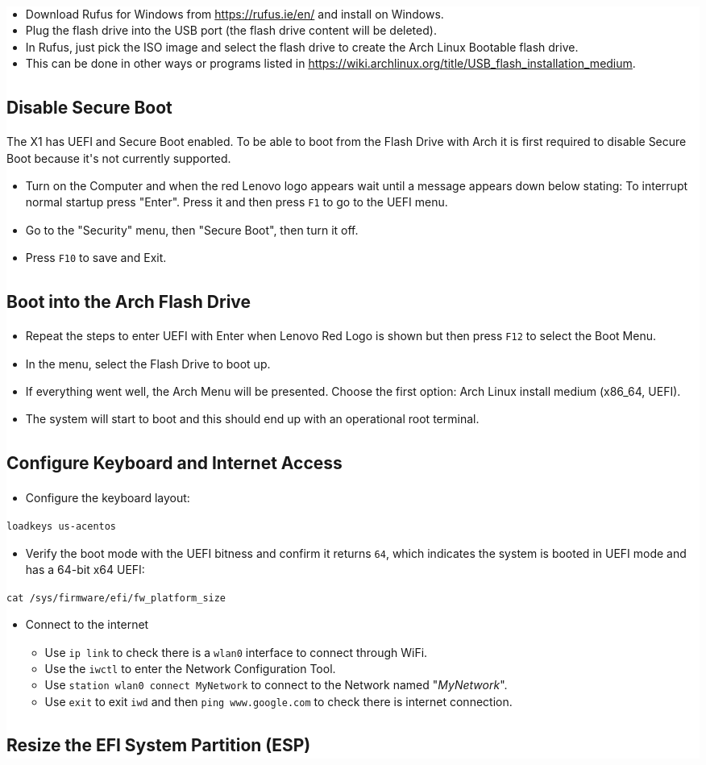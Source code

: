 - Download Rufus for Windows from https://rufus.ie/en/ and install on Windows.
- Plug the flash drive into the USB port (the flash drive content will be deleted).
- In Rufus, just pick the ISO image and select the flash drive to create the Arch Linux Bootable flash drive.
- This can be done in other ways or programs listed in https://wiki.archlinux.org/title/USB_flash_installation_medium.

## Disable Secure Boot

The X1 has UEFI and Secure Boot enabled. To be able to boot from the Flash Drive with Arch it is first required to disable Secure Boot because it's not currently supported.

- Turn on the Computer and when the red Lenovo logo appears wait until a message appears down below stating: To interrupt normal startup press "Enter". Press it and then press `F1` to go to the UEFI menu.

- Go to the "Security" menu, then "Secure Boot", then turn it off.

- Press `F10` to save and Exit.

## Boot into the Arch Flash Drive

- Repeat the steps to enter UEFI with Enter when Lenovo Red Logo is shown but then press `F12` to select the Boot Menu.

- In the menu, select the Flash Drive to boot up.

- If everything went well, the Arch Menu will be presented. Choose the first option: Arch Linux install medium (x86_64, UEFI).

- The system will start to boot and this should end up with an operational root terminal.

## Configure Keyboard and Internet Access

- Configure the keyboard layout:

```
loadkeys us-acentos
```

- Verify the boot mode with the UEFI bitness and confirm it returns `64`, which indicates the system is booted in UEFI mode and has a 64-bit x64 UEFI:

```
cat /sys/firmware/efi/fw_platform_size
```

- Connect to the internet

  - Use `ip link` to check there is a `wlan0` interface to connect through WiFi.
  - Use the `iwctl` to enter the Network Configuration Tool.
  - Use `station wlan0 connect MyNetwork` to connect to the Network named "_MyNetwork_".
  - Use `exit` to exit `iwd` and then `ping www.google.com` to check there is internet connection.

## Resize the EFI System Partition (ESP)
